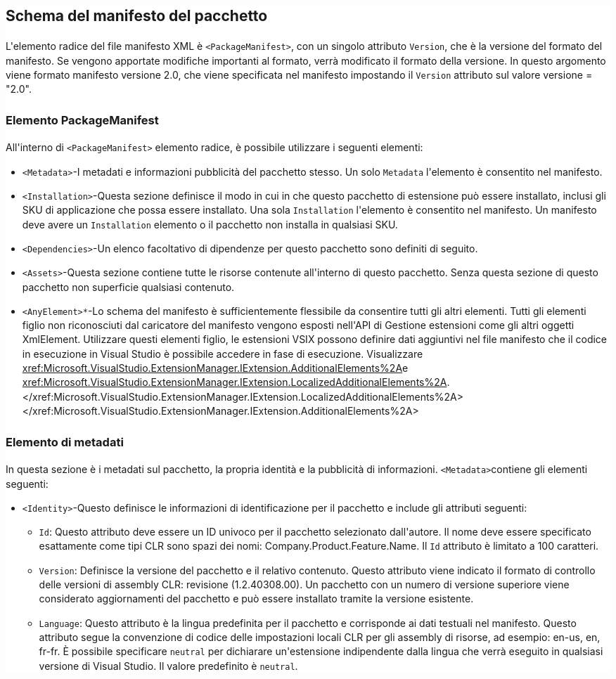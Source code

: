 ## <a name="package-manifest-schema"></a>Schema del manifesto del pacchetto  
 L'elemento radice del file manifesto XML è `<PackageManifest>`, con un singolo attributo `Version`, che è la versione del formato del manifesto. Se vengono apportate modifiche importanti al formato, verrà modificato il formato della versione. In questo argomento viene formato manifesto versione 2.0, che viene specificata nel manifesto impostando il `Version` attributo sul valore versione = "2.0".  
  
### <a name="packagemanifest-element"></a>Elemento PackageManifest  
 All'interno di `<PackageManifest>` elemento radice, è possibile utilizzare i seguenti elementi:  
  
-   `<Metadata>`-I metadati e informazioni pubblicità del pacchetto stesso. Un solo `Metadata` l'elemento è consentito nel manifesto.  
  
-   `<Installation>`-Questa sezione definisce il modo in cui in che questo pacchetto di estensione può essere installato, inclusi gli SKU di applicazione che possa essere installato. Una sola `Installation` l'elemento è consentito nel manifesto. Un manifesto deve avere un `Installation` elemento o il pacchetto non installa in qualsiasi SKU.  
  
-   `<Dependencies>`-Un elenco facoltativo di dipendenze per questo pacchetto sono definiti di seguito.  
  
-   `<Assets>`-Questa sezione contiene tutte le risorse contenute all'interno di questo pacchetto. Senza questa sezione di questo pacchetto non superficie qualsiasi contenuto.  
  
-   `<AnyElement>*`-Lo schema del manifesto è sufficientemente flessibile da consentire tutti gli altri elementi. Tutti gli elementi figlio non riconosciuti dal caricatore del manifesto vengono esposti nell'API di Gestione estensioni come gli altri oggetti XmlElement. Utilizzare questi elementi figlio, le estensioni VSIX possono definire dati aggiuntivi nel file manifesto che il codice in esecuzione in Visual Studio è possibile accedere in fase di esecuzione. Visualizzare <xref:Microsoft.VisualStudio.ExtensionManager.IExtension.AdditionalElements%2A>e <xref:Microsoft.VisualStudio.ExtensionManager.IExtension.LocalizedAdditionalElements%2A>.</xref:Microsoft.VisualStudio.ExtensionManager.IExtension.LocalizedAdditionalElements%2A> </xref:Microsoft.VisualStudio.ExtensionManager.IExtension.AdditionalElements%2A>  
  
### <a name="metadata-element"></a>Elemento di metadati  
 In questa sezione è i metadati sul pacchetto, la propria identità e la pubblicità di informazioni. `<Metadata>`contiene gli elementi seguenti:  
  
-   `<Identity>`-Questo definisce le informazioni di identificazione per il pacchetto e include gli attributi seguenti:  
  
    -   `Id`: Questo attributo deve essere un ID univoco per il pacchetto selezionato dall'autore. Il nome deve essere specificato esattamente come tipi CLR sono spazi dei nomi: Company.Product.Feature.Name. Il `Id` attributo è limitato a 100 caratteri.  
  
    -   `Version`: Definisce la versione del pacchetto e il relativo contenuto. Questo attributo viene indicato il formato di controllo delle versioni di assembly CLR: revisione (1.2.40308.00). Un pacchetto con un numero di versione superiore viene considerato aggiornamenti del pacchetto e può essere installato tramite la versione esistente.  
  
    -   `Language`: Questo attributo è la lingua predefinita per il pacchetto e corrisponde ai dati testuali nel manifesto. Questo attributo segue la convenzione di codice delle impostazioni locali CLR per gli assembly di risorse, ad esempio: en-us, en, fr-fr. È possibile specificare `neutral` per dichiarare un'estensione indipendente dalla lingua che verrà eseguito in qualsiasi versione di Visual Studio. Il valore predefinito è `neutral`.  
  